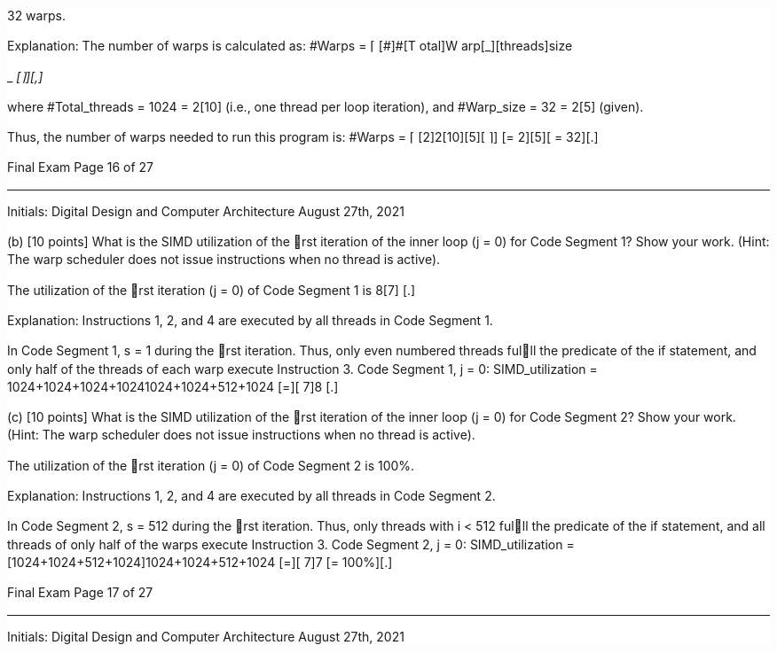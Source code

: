 32 warps.

Explanation:
The number of warps is calculated as:
#Warps = ⌈ [#]#[T otal]W arp[_][threads]size

_ _[⌉][,]_

where
#Total_threads = 1024 = 2[10] (i.e., one thread per loop iteration),
and
#Warp_size = 32 = 2[5] (given).

Thus, the number of warps needed to run this program is:
#Warps = ⌈ [2]2[10][5][ ⌉] [= 2][5][ = 32][.]

Final Exam Page 16 of 27


-----

Initials: Digital Design and Computer Architecture August 27th, 2021

(b) [10 points] What is the SIMD utilization of the rst iteration of the inner loop (j = 0) for Code
Segment 1? Show your work. (Hint: The warp scheduler does not issue instructions when no
thread is active).

The utilization of the rst iteration (j = 0) of Code Segment 1 is 8[7] [.]

Explanation:
Instructions 1, 2, and 4 are executed by all threads in Code Segment 1.

In Code Segment 1, s = 1 during the rst iteration. Thus, only even numbered threads
fulll the predicate of the if statement, and only half of the threads of each warp execute
Instruction 3.
Code Segment 1, j = 0: SIMD_utilization = 1024+1024+1024+10241024+1024+512+1024 [=][ 7]8 [.]

(c) [10 points] What is the SIMD utilization of the rst iteration of the inner loop (j = 0) for Code
Segment 2? Show your work. (Hint: The warp scheduler does not issue instructions when no
thread is active).

The utilization of the rst iteration (j = 0) of Code Segment 2 is 100%.

Explanation:
Instructions 1, 2, and 4 are executed by all threads in Code Segment 2.

In Code Segment 2, s = 512 during the rst iteration. Thus, only threads with i <
512 fulll the predicate of the if statement, and all threads of only half of the warps
execute Instruction 3.
Code Segment 2, j = 0: SIMD_utilization = [1024+1024+512+1024]1024+1024+512+1024 [=][ 7]7 [= 100%][.]

Final Exam Page 17 of 27


-----

Initials: Digital Design and Computer Architecture August 27th, 2021

